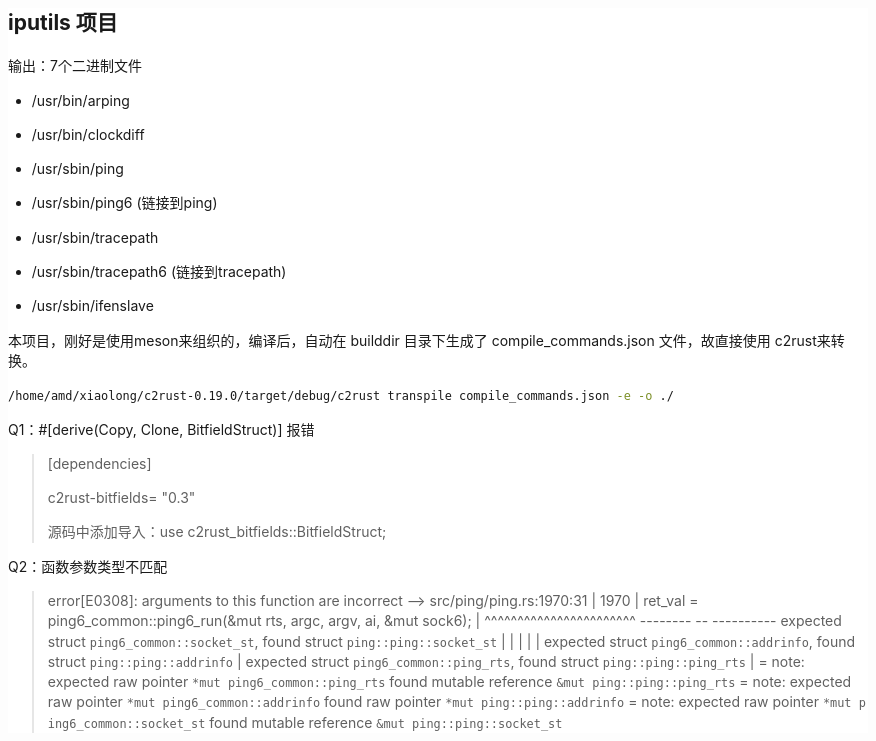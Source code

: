 
## iputils 项目

输出：7个二进制文件

- /usr/bin/arping

- /usr/bin/clockdiff 

- /usr/sbin/ping

- /usr/sbin/ping6 (链接到ping)

- /usr/sbin/tracepath

- /usr/sbin/tracepath6 (链接到tracepath)

- /usr/sbin/ifenslave

本项目，刚好是使用meson来组织的，编译后，自动在 builddir 目录下生成了 compile_commands.json 文件，故直接使用 c2rust来转换。

```bash
/home/amd/xiaolong/c2rust-0.19.0/target/debug/c2rust transpile compile_commands.json -e -o ./
```



Q1：\#[derive(Copy, Clone, BitfieldStruct)] 报错

> [dependencies]
>
> c2rust-bitfields= "0.3"
>
> 
>
> 源码中添加导入：use c2rust_bitfields::BitfieldStruct;



Q2：函数参数类型不匹配

> error[E0308]: arguments to this function are incorrect
>     --> src/ping/ping.rs:1970:31
>      |
> 1970 |                     ret_val = ping6_common::ping6_run(&mut rts, argc, argv, ai, &mut sock6);
>      |                               ^^^^^^^^^^^^^^^^^^^^^^^ --------              --  ---------- expected struct `ping6_common::socket_st`, found struct `ping::ping::socket_st`
>      |                                                       |                     |
>      |                                                       |                     expected struct `ping6_common::addrinfo`, found struct `ping::ping::addrinfo`
>      |                                                       expected struct `ping6_common::ping_rts`, found struct `ping::ping::ping_rts`
>      |
>      = note:    expected raw pointer `*mut ping6_common::ping_rts`
>              found mutable reference `&mut ping::ping::ping_rts`
>      = note: expected raw pointer `*mut ping6_common::addrinfo`
>                 found raw pointer `*mut ping::ping::addrinfo`
>      = note:    expected raw pointer `*mut ping6_common::socket_st`
>              found mutable reference `&mut ping::ping::socket_st`
